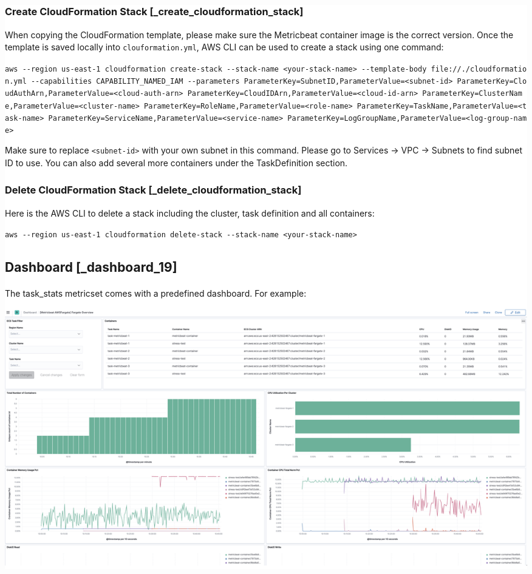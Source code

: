
### Create CloudFormation Stack [_create_cloudformation_stack]

When copying the CloudFormation template, please make sure the Metricbeat container image is the correct version. Once the template is saved locally into `clouformation.yml`, AWS CLI can be used to create a stack using one command:

```
aws --region us-east-1 cloudformation create-stack --stack-name <your-stack-name> --template-body file://./cloudformation.yml --capabilities CAPABILITY_NAMED_IAM --parameters ParameterKey=SubnetID,ParameterValue=<subnet-id> ParameterKey=CloudAuthArn,ParameterValue=<cloud-auth-arn> ParameterKey=CloudIDArn,ParameterValue=<cloud-id-arn> ParameterKey=ClusterName,ParameterValue=<cluster-name> ParameterKey=RoleName,ParameterValue=<role-name> ParameterKey=TaskName,ParameterValue=<task-name> ParameterKey=ServiceName,ParameterValue=<service-name> ParameterKey=LogGroupName,ParameterValue=<log-group-name>
```

Make sure to replace `<subnet-id>` with your own subnet in this command. Please go to Services → VPC → Subnets to find subnet ID to use. You can also add several more containers under the TaskDefinition section.


### Delete CloudFormation Stack [_delete_cloudformation_stack]

Here is the AWS CLI to delete a stack including the cluster, task definition and all containers:

```
aws --region us-east-1 cloudformation delete-stack --stack-name <your-stack-name>
```


## Dashboard [_dashboard_19]

The task_stats metricset comes with a predefined dashboard. For example:

![metricbeat awsfargate overview](images/metricbeat-awsfargate-overview.png)
